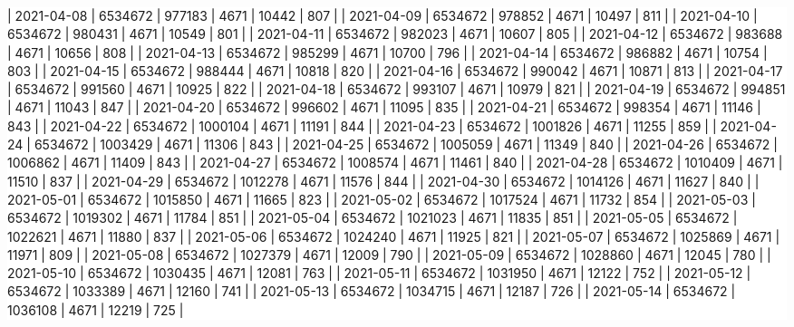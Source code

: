 | 2021-04-08 | 6534672 | 977183 | 4671 | 10442 | 807 |
| 2021-04-09 | 6534672 | 978852 | 4671 | 10497 | 811 |
| 2021-04-10 | 6534672 | 980431 | 4671 | 10549 | 801 |
| 2021-04-11 | 6534672 | 982023 | 4671 | 10607 | 805 |
| 2021-04-12 | 6534672 | 983688 | 4671 | 10656 | 808 |
| 2021-04-13 | 6534672 | 985299 | 4671 | 10700 | 796 |
| 2021-04-14 | 6534672 | 986882 | 4671 | 10754 | 803 |
| 2021-04-15 | 6534672 | 988444 | 4671 | 10818 | 820 |
| 2021-04-16 | 6534672 | 990042 | 4671 | 10871 | 813 |
| 2021-04-17 | 6534672 | 991560 | 4671 | 10925 | 822 |
| 2021-04-18 | 6534672 | 993107 | 4671 | 10979 | 821 |
| 2021-04-19 | 6534672 | 994851 | 4671 | 11043 | 847 |
| 2021-04-20 | 6534672 | 996602 | 4671 | 11095 | 835 |
| 2021-04-21 | 6534672 | 998354 | 4671 | 11146 | 843 |
| 2021-04-22 | 6534672 | 1000104 | 4671 | 11191 | 844 |
| 2021-04-23 | 6534672 | 1001826 | 4671 | 11255 | 859 |
| 2021-04-24 | 6534672 | 1003429 | 4671 | 11306 | 843 |
| 2021-04-25 | 6534672 | 1005059 | 4671 | 11349 | 840 |
| 2021-04-26 | 6534672 | 1006862 | 4671 | 11409 | 843 |
| 2021-04-27 | 6534672 | 1008574 | 4671 | 11461 | 840 |
| 2021-04-28 | 6534672 | 1010409 | 4671 | 11510 | 837 |
| 2021-04-29 | 6534672 | 1012278 | 4671 | 11576 | 844 |
| 2021-04-30 | 6534672 | 1014126 | 4671 | 11627 | 840 |
| 2021-05-01 | 6534672 | 1015850 | 4671 | 11665 | 823 |
| 2021-05-02 | 6534672 | 1017524 | 4671 | 11732 | 854 |
| 2021-05-03 | 6534672 | 1019302 | 4671 | 11784 | 851 |
| 2021-05-04 | 6534672 | 1021023 | 4671 | 11835 | 851 |
| 2021-05-05 | 6534672 | 1022621 | 4671 | 11880 | 837 |
| 2021-05-06 | 6534672 | 1024240 | 4671 | 11925 | 821 |
| 2021-05-07 | 6534672 | 1025869 | 4671 | 11971 | 809 |
| 2021-05-08 | 6534672 | 1027379 | 4671 | 12009 | 790 |
| 2021-05-09 | 6534672 | 1028860 | 4671 | 12045 | 780 |
| 2021-05-10 | 6534672 | 1030435 | 4671 | 12081 | 763 |
| 2021-05-11 | 6534672 | 1031950 | 4671 | 12122 | 752 |
| 2021-05-12 | 6534672 | 1033389 | 4671 | 12160 | 741 |
| 2021-05-13 | 6534672 | 1034715 | 4671 | 12187 | 726 |
| 2021-05-14 | 6534672 | 1036108 | 4671 | 12219 | 725 |